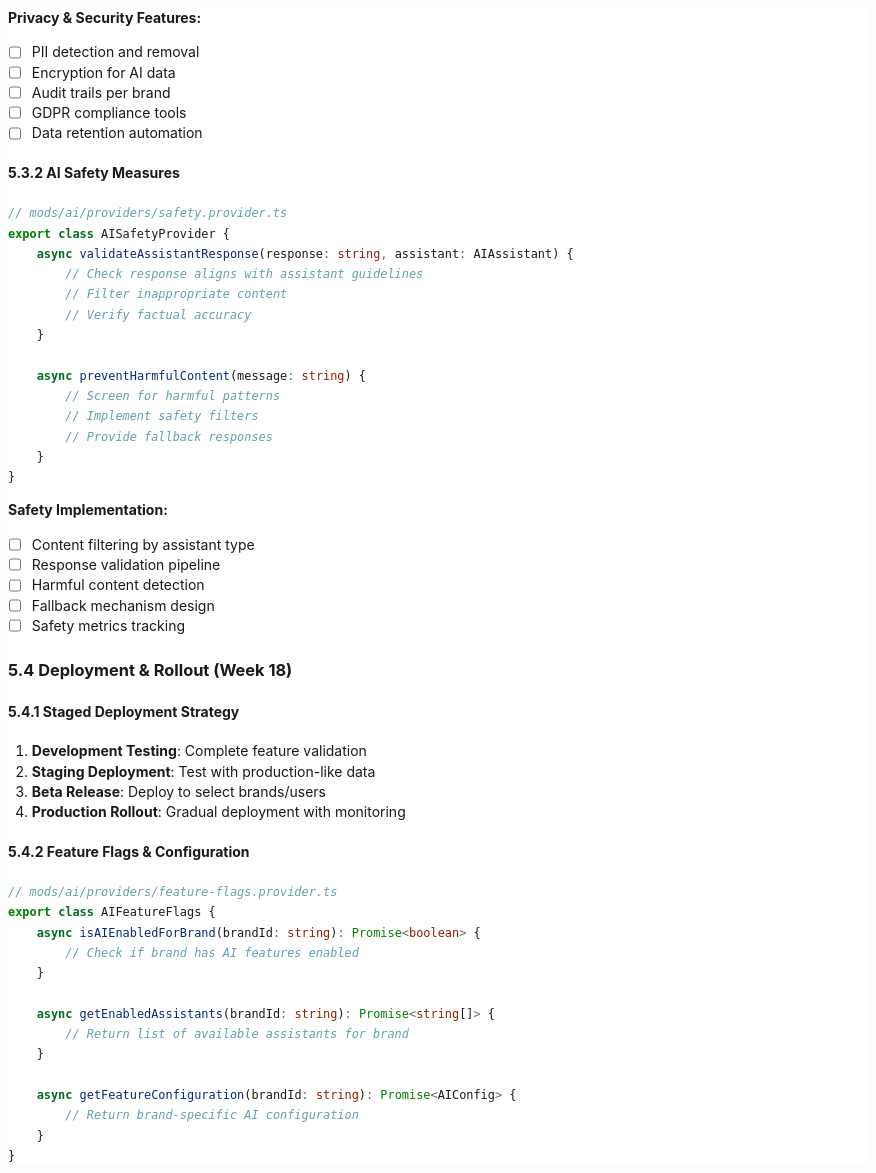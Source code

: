 **Privacy & Security Features:**

-   [ ] PII detection and removal
-   [ ] Encryption for AI data
-   [ ] Audit trails per brand
-   [ ] GDPR compliance tools
-   [ ] Data retention automation

#### 5.3.2 AI Safety Measures

```typescript
// mods/ai/providers/safety.provider.ts
export class AISafetyProvider {
    async validateAssistantResponse(response: string, assistant: AIAssistant) {
        // Check response aligns with assistant guidelines
        // Filter inappropriate content
        // Verify factual accuracy
    }

    async preventHarmfulContent(message: string) {
        // Screen for harmful patterns
        // Implement safety filters
        // Provide fallback responses
    }
}
```

**Safety Implementation:**

-   [ ] Content filtering by assistant type
-   [ ] Response validation pipeline
-   [ ] Harmful content detection
-   [ ] Fallback mechanism design
-   [ ] Safety metrics tracking

### 5.4 Deployment & Rollout (Week 18)

#### 5.4.1 Staged Deployment Strategy

1. **Development Testing**: Complete feature validation
2. **Staging Deployment**: Test with production-like data
3. **Beta Release**: Deploy to select brands/users
4. **Production Rollout**: Gradual deployment with monitoring

#### 5.4.2 Feature Flags & Configuration

```typescript
// mods/ai/providers/feature-flags.provider.ts
export class AIFeatureFlags {
    async isAIEnabledForBrand(brandId: string): Promise<boolean> {
        // Check if brand has AI features enabled
    }

    async getEnabledAssistants(brandId: string): Promise<string[]> {
        // Return list of available assistants for brand
    }

    async getFeatureConfiguration(brandId: string): Promise<AIConfig> {
        // Return brand-specific AI configuration
    }
}
```
